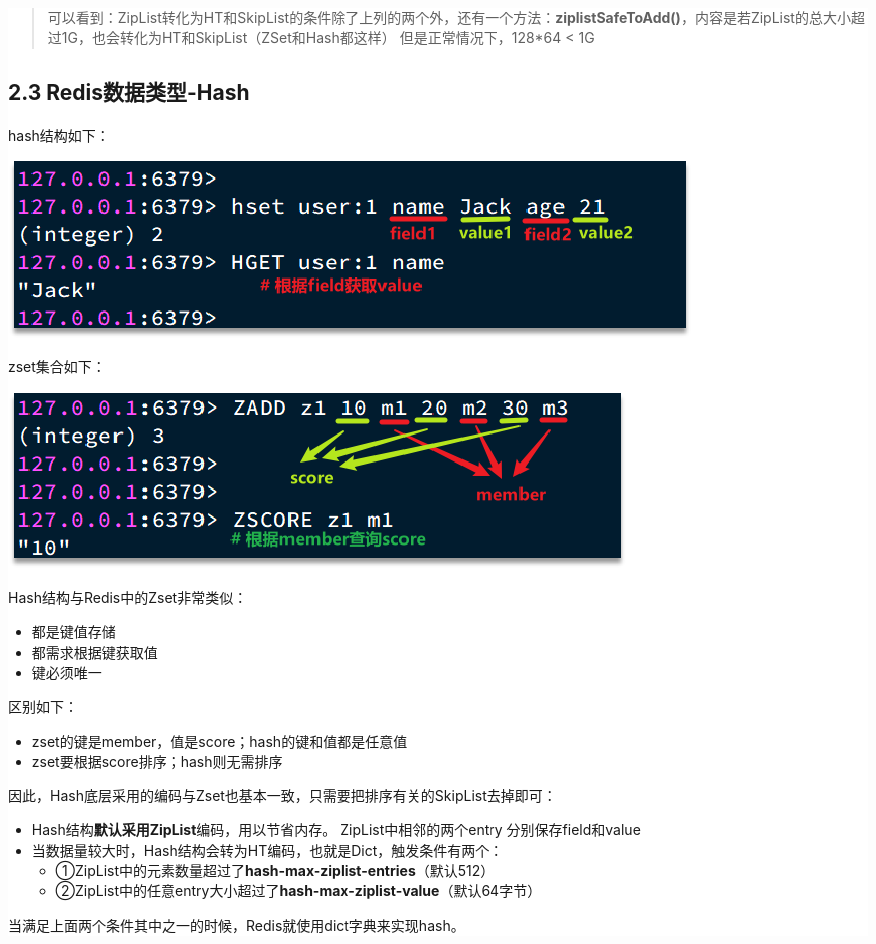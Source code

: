 > 可以看到：ZipList转化为HT和SkipList的条件除了上列的两个外，还有一个方法：**ziplistSafeToAdd()**，内容是若ZipList的总大小超过1G，也会转化为HT和SkipList（ZSet和Hash都这样）
> 但是正常情况下，128*64 < 1G



## 2.3 Redis数据类型-Hash

hash结构如下：

![1653992339937](./images/1653992339937.png)

zset集合如下：

![1653992360355](./images/1653992360355.png)

Hash结构与Redis中的Zset非常类似：

* 都是键值存储
* 都需求根据键获取值
* 键必须唯一

区别如下：

* zset的键是member，值是score；hash的键和值都是任意值
* zset要根据score排序；hash则无需排序



因此，Hash底层采用的编码与Zset也基本一致，只需要把排序有关的SkipList去掉即可：

- Hash结构**默认采用ZipList**编码，用以节省内存。 ZipList中相邻的两个entry 分别保存field和value
- 当数据量较大时，Hash结构会转为HT编码，也就是Dict，触发条件有两个：
  - ①ZipList中的元素数量超过了**hash-max-ziplist-entries**（默认512）
  - ②ZipList中的任意entry大小超过了**hash-max-ziplist-value**（默认64字节）

当满足上面两个条件其中之⼀的时候，Redis就使⽤dict字典来实现hash。

